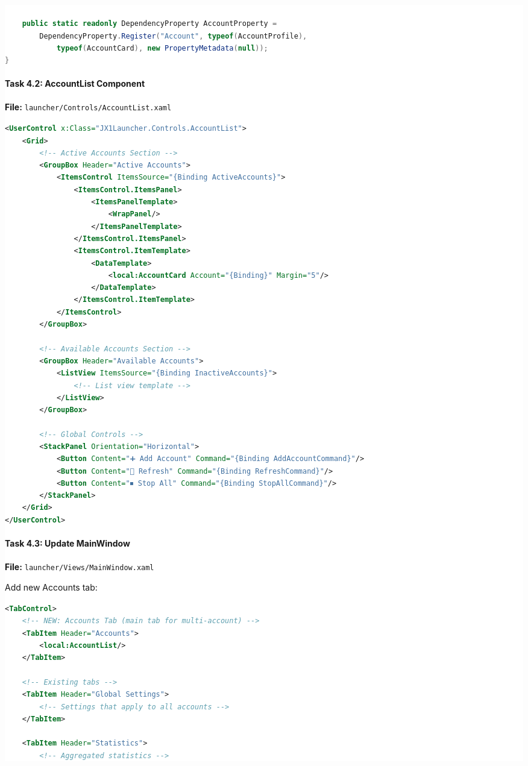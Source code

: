 ```csharp

    public static readonly DependencyProperty AccountProperty =
        DependencyProperty.Register("Account", typeof(AccountProfile),
            typeof(AccountCard), new PropertyMetadata(null));
}
```

#### Task 4.2: AccountList Component
**File:** `launcher/Controls/AccountList.xaml`

```xml
<UserControl x:Class="JX1Launcher.Controls.AccountList">
    <Grid>
        <!-- Active Accounts Section -->
        <GroupBox Header="Active Accounts">
            <ItemsControl ItemsSource="{Binding ActiveAccounts}">
                <ItemsControl.ItemsPanel>
                    <ItemsPanelTemplate>
                        <WrapPanel/>
                    </ItemsPanelTemplate>
                </ItemsControl.ItemsPanel>
                <ItemsControl.ItemTemplate>
                    <DataTemplate>
                        <local:AccountCard Account="{Binding}" Margin="5"/>
                    </DataTemplate>
                </ItemsControl.ItemTemplate>
            </ItemsControl>
        </GroupBox>

        <!-- Available Accounts Section -->
        <GroupBox Header="Available Accounts">
            <ListView ItemsSource="{Binding InactiveAccounts}">
                <!-- List view template -->
            </ListView>
        </GroupBox>

        <!-- Global Controls -->
        <StackPanel Orientation="Horizontal">
            <Button Content="➕ Add Account" Command="{Binding AddAccountCommand}"/>
            <Button Content="🔄 Refresh" Command="{Binding RefreshCommand}"/>
            <Button Content="⏹ Stop All" Command="{Binding StopAllCommand}"/>
        </StackPanel>
    </Grid>
</UserControl>
```

#### Task 4.3: Update MainWindow
**File:** `launcher/Views/MainWindow.xaml`

Add new Accounts tab:

```xml
<TabControl>
    <!-- NEW: Accounts Tab (main tab for multi-account) -->
    <TabItem Header="Accounts">
        <local:AccountList/>
    </TabItem>

    <!-- Existing tabs -->
    <TabItem Header="Global Settings">
        <!-- Settings that apply to all accounts -->
    </TabItem>

    <TabItem Header="Statistics">
        <!-- Aggregated statistics -->
```
